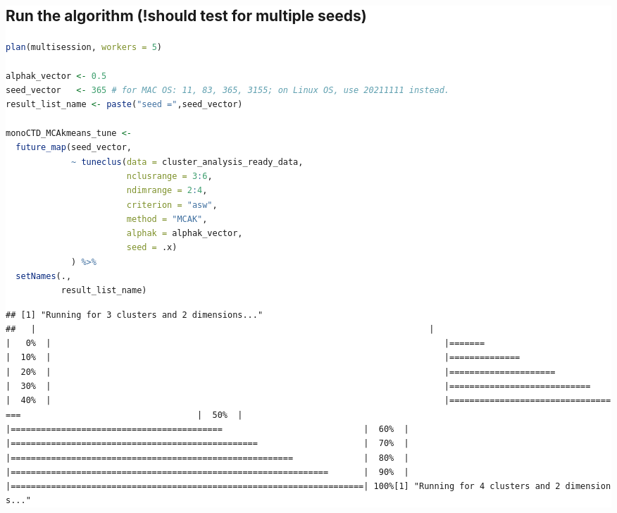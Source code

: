 ## Run the algorithm (!should test for multiple seeds)

``` r
plan(multisession, workers = 5)

alphak_vector <- 0.5
seed_vector   <- 365 # for MAC OS: 11, 83, 365, 3155; on Linux OS, use 20211111 instead.
result_list_name <- paste("seed =",seed_vector)

monoCTD_MCAkmeans_tune <-
  future_map(seed_vector,
             ~ tuneclus(data = cluster_analysis_ready_data,
                        nclusrange = 3:6,
                        ndimrange = 2:4,
                        criterion = "asw",
                        method = "MCAK",
                        alphak = alphak_vector,
                        seed = .x)
             ) %>% 
  setNames(.,
           result_list_name)
```

    ## [1] "Running for 3 clusters and 2 dimensions..."
    ##   |                                                                              |                                                                      |   0%  |                                                                              |=======                                                               |  10%  |                                                                              |==============                                                        |  20%  |                                                                              |=====================                                                 |  30%  |                                                                              |============================                                          |  40%  |                                                                              |===================================                                   |  50%  |                                                                              |==========================================                            |  60%  |                                                                              |=================================================                     |  70%  |                                                                              |========================================================              |  80%  |                                                                              |===============================================================       |  90%  |                                                                              |======================================================================| 100%[1] "Running for 4 clusters and 2 dimensions..."